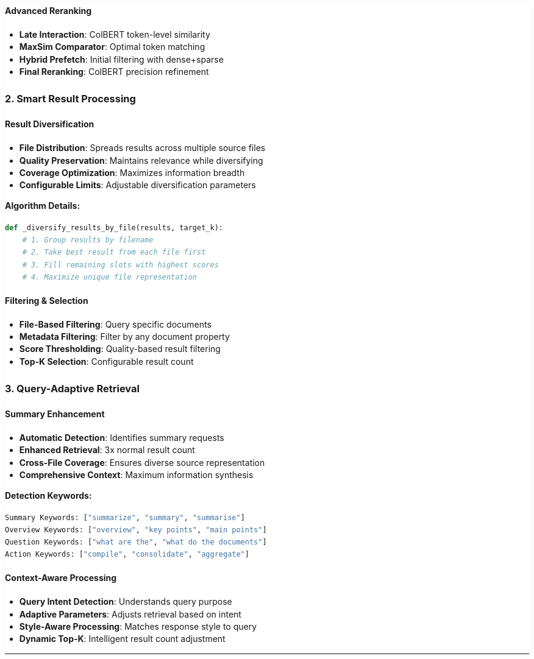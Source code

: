 #### Advanced Reranking
- **Late Interaction**: ColBERT token-level similarity
- **MaxSim Comparator**: Optimal token matching
- **Hybrid Prefetch**: Initial filtering with dense+sparse
- **Final Reranking**: ColBERT precision refinement

### 2. **Smart Result Processing**

#### Result Diversification
- **File Distribution**: Spreads results across multiple source files
- **Quality Preservation**: Maintains relevance while diversifying
- **Coverage Optimization**: Maximizes information breadth
- **Configurable Limits**: Adjustable diversification parameters

**Algorithm Details:**
```python
def _diversify_results_by_file(results, target_k):
    # 1. Group results by filename
    # 2. Take best result from each file first
    # 3. Fill remaining slots with highest scores
    # 4. Maximize unique file representation
```

#### Filtering & Selection
- **File-Based Filtering**: Query specific documents
- **Metadata Filtering**: Filter by any document property
- **Score Thresholding**: Quality-based result filtering
- **Top-K Selection**: Configurable result count

### 3. **Query-Adaptive Retrieval**

#### Summary Enhancement
- **Automatic Detection**: Identifies summary requests
- **Enhanced Retrieval**: 3x normal result count
- **Cross-File Coverage**: Ensures diverse source representation
- **Comprehensive Context**: Maximum information synthesis

**Detection Keywords:**
```python
Summary Keywords: ["summarize", "summary", "summarise"]
Overview Keywords: ["overview", "key points", "main points"]
Question Keywords: ["what are the", "what do the documents"]
Action Keywords: ["compile", "consolidate", "aggregate"]
```

#### Context-Aware Processing
- **Query Intent Detection**: Understands query purpose
- **Adaptive Parameters**: Adjusts retrieval based on intent
- **Style-Aware Processing**: Matches response style to query
- **Dynamic Top-K**: Intelligent result count adjustment

---

